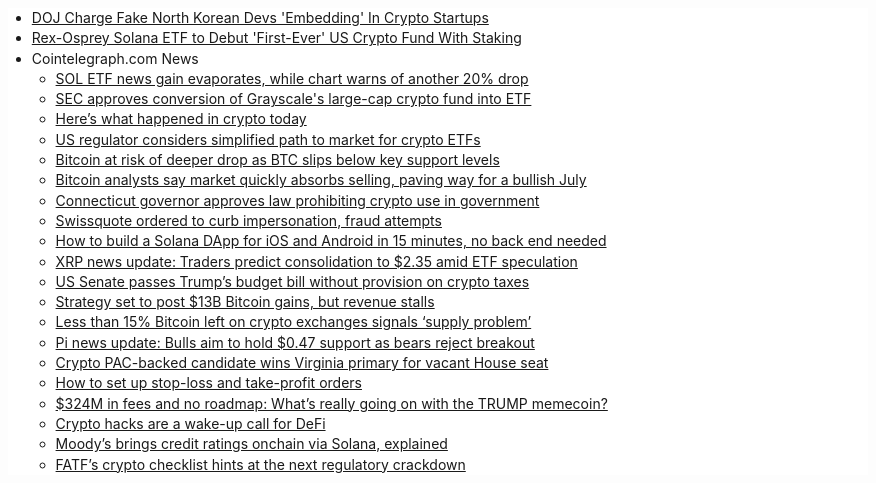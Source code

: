   - [DOJ Charge Fake North Korean Devs 'Embedding' In Crypto Startups](https://decrypt.co/327942/doj-fake-north-korean-devs-embedding-crypto-startups)
  - [Rex-Osprey Solana ETF to Debut 'First-Ever' US Crypto Fund With Staking](https://decrypt.co/327872/rex-osprey-solana-etf-debut-first-ever-us-crypto-fund-staking)
- Cointelegraph.com News
  - [SOL ETF news gain evaporates, while chart warns of another 20% drop](https://cointelegraph.com/news/sol-etf-news-gain-evaporates-while-chart-warns-of-another-20percent-drop?utm_source=rss_feed&utm_medium=rss&utm_campaign=rss_partner_inbound)
  - [SEC approves conversion of Grayscale&#039;s large-cap crypto fund into ETF](https://cointelegraph.com/news/sec-conversion-grayscale-large-cap-crypto-fund-etf?utm_source=rss_feed&utm_medium=rss&utm_campaign=rss_partner_inbound)
  - [Here’s what happened in crypto today](https://cointelegraph.com/news/what-happened-in-crypto-today?utm_source=rss_feed&utm_medium=rss&utm_campaign=rss_partner_inbound)
  - [US regulator considers simplified path to market for crypto ETFs](https://cointelegraph.com/news/us-considers-simplified-path-to-market-crypto-etfs?utm_source=rss_feed&utm_medium=rss&utm_campaign=rss_partner_inbound)
  - [Bitcoin at risk of deeper drop as BTC slips below key support levels](https://cointelegraph.com/news/bitcoin-at-risk-of-deeper-drop-as-btc-slips-below-key-support-levels?utm_source=rss_feed&utm_medium=rss&utm_campaign=rss_partner_inbound)
  - [Bitcoin analysts say market quickly absorbs selling, paving way for a bullish July](https://cointelegraph.com/news/bitcoin-analysts-say-market-quickly-absorbs-selling-paving-way-for-a-bullish-july?utm_source=rss_feed&utm_medium=rss&utm_campaign=rss_partner_inbound)
  - [Connecticut governor approves law prohibiting crypto use in government](https://cointelegraph.com/news/connecticut-governor-signs-bill-law-prohibiting-crypto-government?utm_source=rss_feed&utm_medium=rss&utm_campaign=rss_partner_inbound)
  - [Swissquote ordered to curb impersonation, fraud attempts](https://cointelegraph.com/news/swissquote-ordered-curb-impersonation-fraud-attempts?utm_source=rss_feed&utm_medium=rss&utm_campaign=rss_partner_inbound)
  - [How to build a Solana DApp for iOS and Android in 15 minutes, no back end needed](https://cointelegraph.com/news/how-to-build-a-solana-dapp-for-ios-and-android?utm_source=rss_feed&utm_medium=rss&utm_campaign=rss_partner_inbound)
  - [XRP news update: Traders predict consolidation to $2.35 amid ETF speculation](https://cointelegraph.com/news/xrp-news-update-traders-predict-consolidation-to-dollar2-35-amid-etf-speculation?utm_source=rss_feed&utm_medium=rss&utm_campaign=rss_partner_inbound)
  - [US Senate passes Trump’s budget bill without provision on crypto taxes](https://cointelegraph.com/news/senate-budget-bill-amendment-crypto-taxes?utm_source=rss_feed&utm_medium=rss&utm_campaign=rss_partner_inbound)
  - [Strategy set to post $13B Bitcoin gains, but revenue stalls](https://cointelegraph.com/news/strategy-q2-13b-bitcoin-gains-revenue-stalls?utm_source=rss_feed&utm_medium=rss&utm_campaign=rss_partner_inbound)
  - [Less than 15% Bitcoin left on crypto exchanges signals ‘supply problem’](https://cointelegraph.com/news/less-than-15-bitcoin-left-on-crypto-exchanges-signals-supply-problem?utm_source=rss_feed&utm_medium=rss&utm_campaign=rss_partner_inbound)
  - [Pi news update: Bulls aim to hold $0.47 support as bears reject breakout](https://cointelegraph.com/news/pi-news-update-bulls-aim-to-hold-dollar0-47-support-as-bears-reject-breakout?utm_source=rss_feed&utm_medium=rss&utm_campaign=rss_partner_inbound)
  - [Crypto PAC-backed candidate wins Virginia primary for vacant House seat](https://cointelegraph.com/news/crypto-backed-candidate-virginia-primary?utm_source=rss_feed&utm_medium=rss&utm_campaign=rss_partner_inbound)
  - [How to set up stop-loss and take-profit orders](https://cointelegraph.com/news/how-to-set-up-stop-loss-and-take-profit-orders?utm_source=rss_feed&utm_medium=rss&utm_campaign=rss_partner_inbound)
  - [$324M in fees and no roadmap: What’s really going on with the TRUMP memecoin?](https://cointelegraph.com/explained/324m-in-fees-and-no-roadmap-whats-really-going-on-with-the-trump-memecoin?utm_source=rss_feed&utm_medium=rss&utm_campaign=rss_partner_inbound)
  - [Crypto hacks are a wake-up call for DeFi](https://cointelegraph.com/news/crypto-hacks-are-a-wake-up-call-for-defi?utm_source=rss_feed&utm_medium=rss&utm_campaign=rss_partner_inbound)
  - [Moody’s brings credit ratings onchain via Solana, explained](https://cointelegraph.com/explained/moodys-brings-credit-ratings-onchain-via-solana-explained?utm_source=rss_feed&utm_medium=rss&utm_campaign=rss_partner_inbound)
  - [FATF’s crypto checklist hints at the next regulatory crackdown](https://cointelegraph.com/news/fatf-crypto-checklist-hints-next-regulatory-crackdown?utm_source=rss_feed&utm_medium=rss&utm_campaign=rss_partner_inbound)